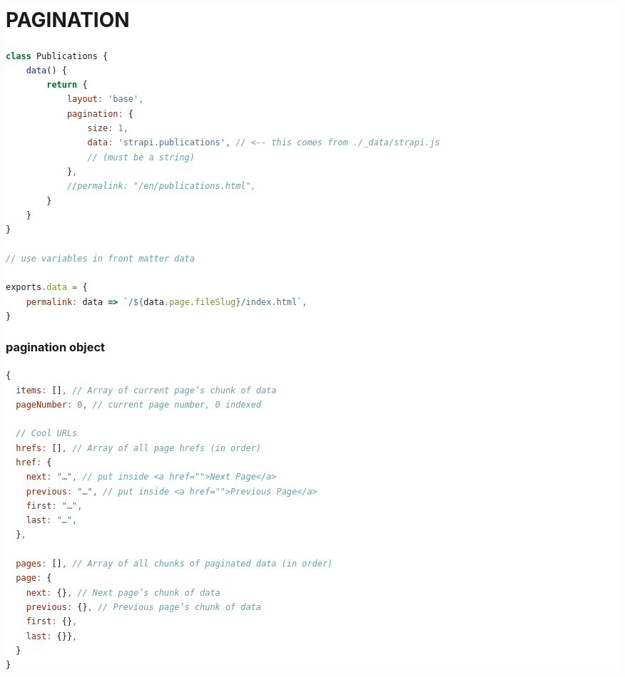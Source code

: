 

# PAGINATION

```js
class Publications {
    data() {
        return {
            layout: 'base',
			pagination: {
				size: 1,
				data: 'strapi.publications', // <-- this comes from ./_data/strapi.js
                // (must be a string)
			},
			//permalink: "/en/publications.html",
        }
    }
}

// use variables in front matter data

exports.data = {
	permalink: data => `/${data.page.fileSlug}/index.html`,
}
```

### pagination object

```js
{
  items: [], // Array of current page’s chunk of data
  pageNumber: 0, // current page number, 0 indexed

  // Cool URLs
  hrefs: [], // Array of all page hrefs (in order)
  href: {
    next: "…", // put inside <a href="">Next Page</a>
    previous: "…", // put inside <a href="">Previous Page</a>
    first: "…",
    last: "…",
  },

  pages: [], // Array of all chunks of paginated data (in order)
  page: {
    next: {}, // Next page’s chunk of data
    previous: {}, // Previous page’s chunk of data
    first: {},
    last: {}},
  }
}
```
